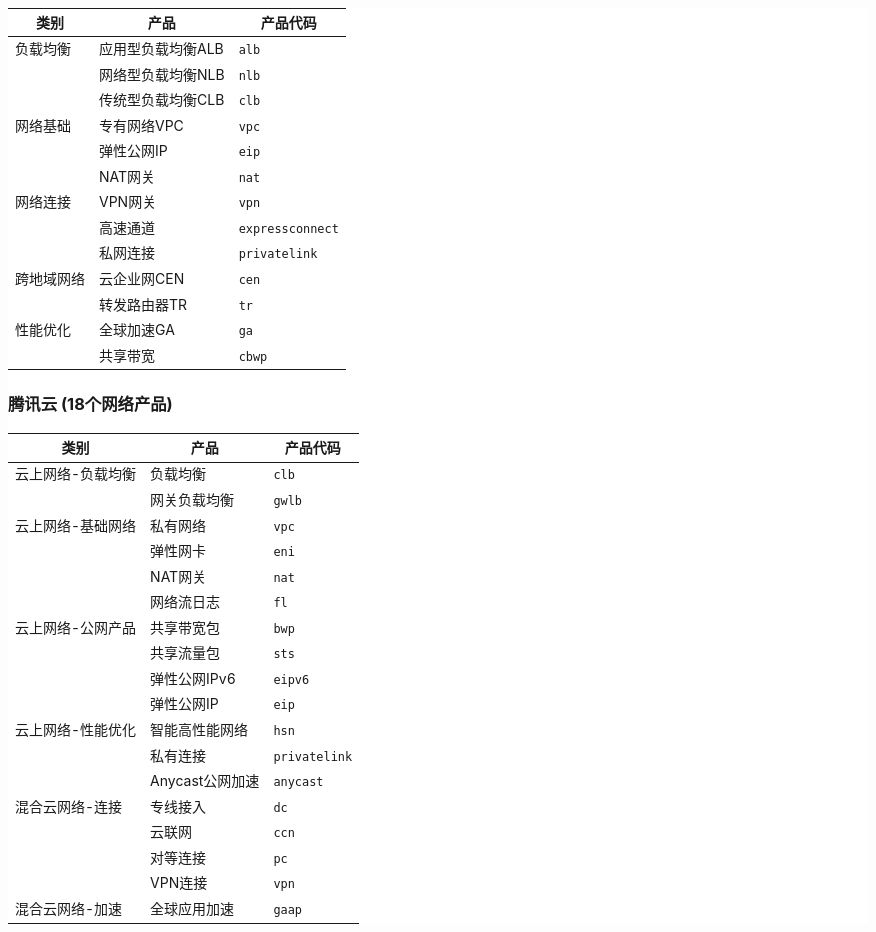 | 类别 | 产品 | 产品代码 |
|------|------|----------|
| 负载均衡 | 应用型负载均衡ALB | `alb` |
| | 网络型负载均衡NLB | `nlb` |
| | 传统型负载均衡CLB | `clb` |
| 网络基础 | 专有网络VPC | `vpc` |
| | 弹性公网IP | `eip` |
| | NAT网关 | `nat` |
| 网络连接 | VPN网关 | `vpn` |
| | 高速通道 | `expressconnect` |
| | 私网连接 | `privatelink` |
| 跨地域网络 | 云企业网CEN | `cen` |
| | 转发路由器TR | `tr` |
| 性能优化 | 全球加速GA | `ga` |
| | 共享带宽 | `cbwp` |

### 腾讯云 (18个网络产品)

| 类别 | 产品 | 产品代码 |
|------|------|----------|
| 云上网络-负载均衡 | 负载均衡 | `clb` |
| | 网关负载均衡 | `gwlb` |
| 云上网络-基础网络 | 私有网络 | `vpc` |
| | 弹性网卡 | `eni` |
| | NAT网关 | `nat` |
| | 网络流日志 | `fl` |
| 云上网络-公网产品 | 共享带宽包 | `bwp` |
| | 共享流量包 | `sts` |
| | 弹性公网IPv6 | `eipv6` |
| | 弹性公网IP | `eip` |
| 云上网络-性能优化 | 智能高性能网络 | `hsn` |
| | 私有连接 | `privatelink` |
| | Anycast公网加速 | `anycast` |
| 混合云网络-连接 | 专线接入 | `dc` |
| | 云联网 | `ccn` |
| | 对等连接 | `pc` |
| | VPN连接 | `vpn` |
| 混合云网络-加速 | 全球应用加速 | `gaap` |
